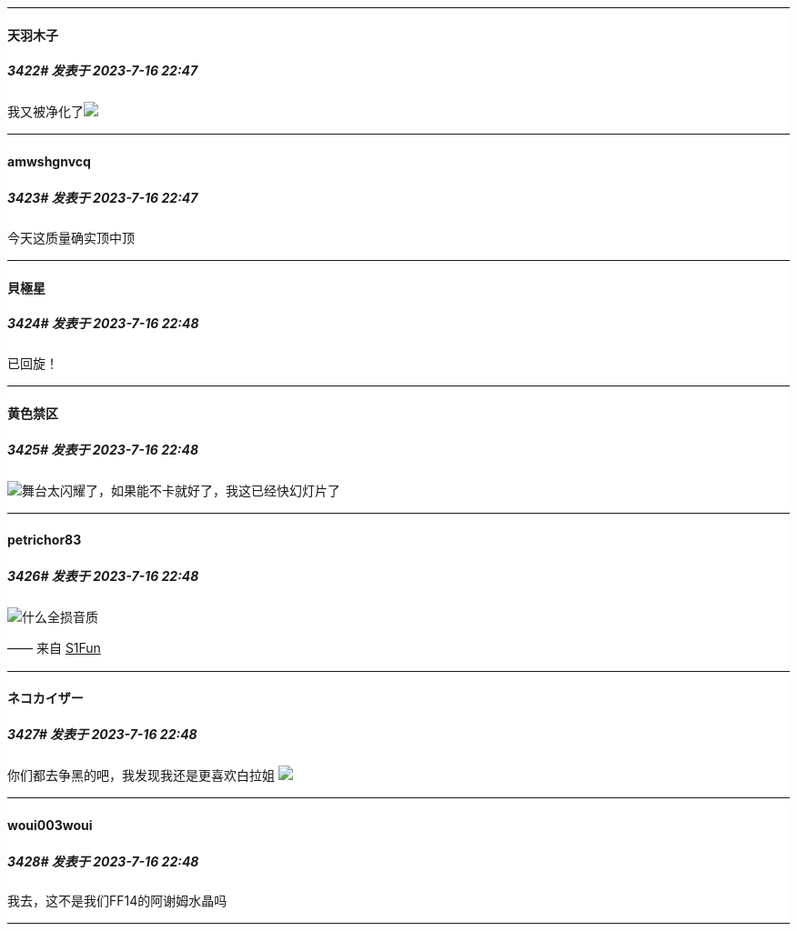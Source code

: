 *****

####  天羽木子  
##### 3422#       发表于 2023-7-16 22:47

我又被净化了<img src="https://static.saraba1st.com/image/smiley/face2017/062.gif" referrerpolicy="no-referrer">

*****

####  amwshgnvcq  
##### 3423#       发表于 2023-7-16 22:47

今天这质量确实顶中顶

*****

####  貝極星  
##### 3424#       发表于 2023-7-16 22:48

已回旋！

*****

####  黄色禁区  
##### 3425#       发表于 2023-7-16 22:48

<img src="https://static.saraba1st.com/image/smiley/face2017/140.png" referrerpolicy="no-referrer">舞台太闪耀了，如果能不卡就好了，我这已经快幻灯片了

*****

####  petrichor83  
##### 3426#       发表于 2023-7-16 22:48

<img src="https://static.saraba1st.com/image/smiley/face2017/067.png" referrerpolicy="no-referrer">什么全损音质

—— 来自 [S1Fun](https://s1fun.koalcat.com)

*****

####  ネコカイザー  
##### 3427#       发表于 2023-7-16 22:48

你们都去争黑的吧，我发现我还是更喜欢白拉姐 <img src="https://static.saraba1st.com/image/smiley/face2017/072.png" referrerpolicy="no-referrer">

*****

####  woui003woui  
##### 3428#       发表于 2023-7-16 22:48

我去，这不是我们FF14的阿谢姆水晶吗

*****
